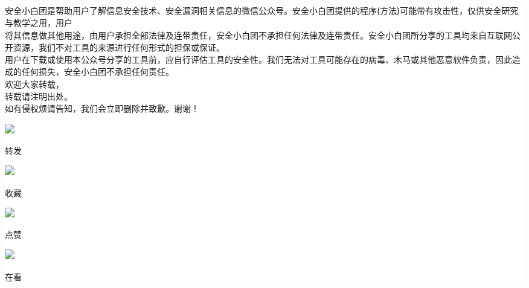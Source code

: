   
安全小白团是帮助用户了解信息安全技术、安全漏洞相关信息的微信公众号。安全小白团提供的程序(方法)可能带有攻击性，仅供安全研究与教学之用，用户  
将其信息做其他用途，由用户承担全部法律及连带责任，安全小白团不承担任何法律及连带责任。安全小白团所分享的工具均来自互联网公开资源，我们不对工具的来源进行任何形式的担保或保证。  
用户在下载或使用本公众号分享的工具前，应自行评估工具的安全性。我们无法对工具可能存在的病毒、木马或其他恶意软件负责，因此造成的任何损失，安全小白团不承担任何责任。  
欢迎大家转载，  
转载请注明出处。  
如有侵权烦请告知，我们会立即删除并致歉。谢谢！  
  
  
  
  
![](https://mmbiz.qpic.cn/mmbiz_png/iaic181R2RnYicpic6GbdiazMpqiaIrCaa2fbjKHtn8kiayKGGBeW0icqgpfzNqmibShxqsn2DMDggpaxnKjrY1sCWZXWng/640?wx_fmt=png "")  
  
转发  
  
![](https://mmbiz.qpic.cn/mmbiz_png/ItKicuUNQ9EMVAsW4tKUASR3dbCFrBib4ibY05IeDzhxf9b1KMxjzLaukAYt0NfYLchE5eibmaSHibiamfT9wDQibytww/640?wx_fmt=png "")  
  
收藏  
  
![](https://mmbiz.qpic.cn/mmbiz_png/jwUk1NOJTytvIJd6VYGIIp4cA0qNKtMv7tAziatxhK4whicjTxAPklWUEfjejWvRbEbJjKDoRhZpUaPaEibpFYbcQ/640?wx_fmt=png "")  
  
点赞  
  
![](https://mmbiz.qpic.cn/mmbiz_png/K2CMDET8V6nLGsmoNxVfZytJuZzowIia6LuVg70JTa2jGiaozMwyvhG9eKOKVa5rzaj1QOgfPm4a2lsEJ7GN7zCQ/640?wx_fmt=png "")  
  
在看  
  
